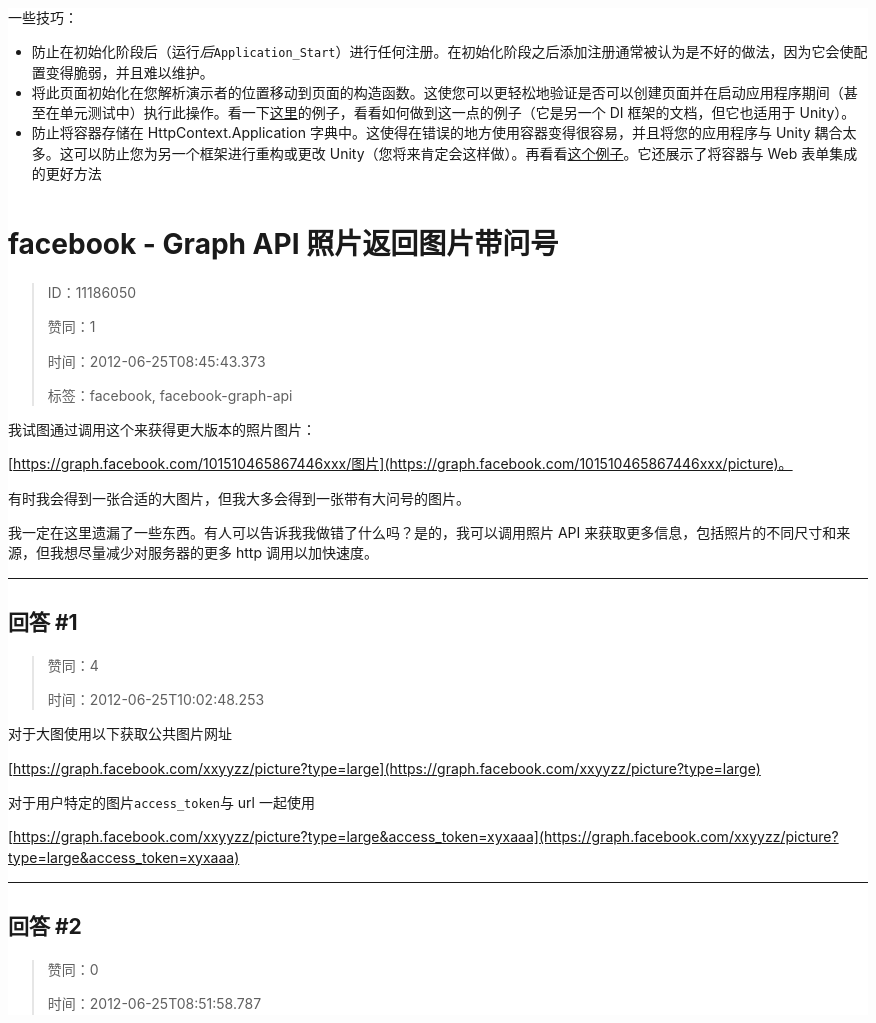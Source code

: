 一些技巧：

*   防止在初始化阶段后（运行*后*`Application_Start`）进行任何注册。在初始化阶段之后添加注册通常被认为是不好的做法，因为它会使配置变得脆弱，并且难以维护。
*   将此页面初始化在您解析演示者的位置移动到页面的构造函数。这使您可以更轻松地验证是否可以创建页面并在启动应用程序期间（甚至在单元测试中）执行此操作。看一下[这里](http://simpleinjector.codeplex.com/wikipage?title=Web%20Forms%20Integration)的例子，看看如何做到这一点的例子（它是另一个 DI 框架的文档，但它也适用于 Unity）。
*   防止将容器存储在 HttpContext.Application 字典中。这使得在错误的地方使用容器变得很容易，并且将您的应用程序与 Unity 耦合太多。这可以防止您为另一个框架进行重构或更改 Unity（您将来肯定会这样做）。再看看[这个例子](http://simpleinjector.codeplex.com/wikipage?title=Web%20Forms%20Integration)。它还展示了将容器与 Web 表单集成的更好方法

# facebook - Graph API 照片返回图片带问号

> ID：11186050
> 
> 赞同：1
> 
> 时间：2012-06-25T08:45:43.373
> 
> 标签：facebook, facebook-graph-api

我试图通过调用这个来获得更大版本的照片图片：

[https://graph.facebook.com/101510465867446xxx/图片](https://graph.facebook.com/101510465867446xxx/picture)。

有时我会得到一张合适的大图片，但我大多会得到一张带有大问号的图片。

我一定在这里遗漏了一些东西。有人可以告诉我我做错了什么吗？是的，我可以调用照片 API 来获取更多信息，包括照片的不同尺寸和来源，但我想尽量减少对服务器的更多 http 调用以加快速度。

* * *

## 回答 #1

> 赞同：4
> 
> 时间：2012-06-25T10:02:48.253

对于大图使用以下获取公共图片网址

[https://graph.facebook.com/xxyyzz/picture?type=large](https://graph.facebook.com/xxyyzz/picture?type=large)

对于用户特定的图片`access_token`与 url 一起使用

[https://graph.facebook.com/xxyyzz/picture?type=large&access_token=xyxaaa](https://graph.facebook.com/xxyyzz/picture?type=large&access_token=xyxaaa)

* * *

## 回答 #2

> 赞同：0
> 
> 时间：2012-06-25T08:51:58.787

